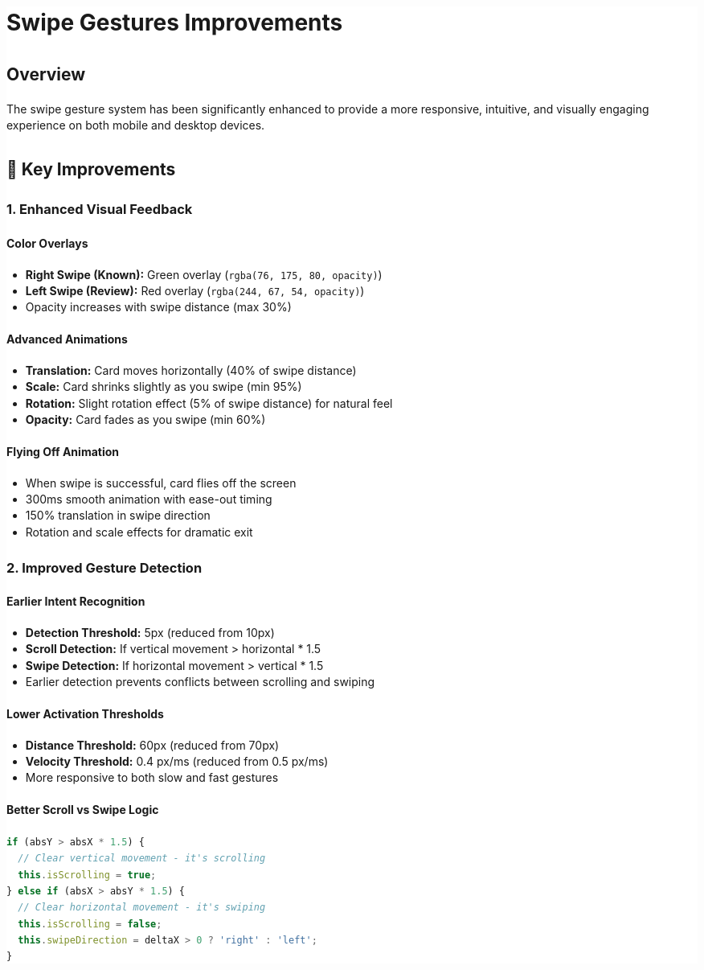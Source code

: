 # Swipe Gestures Improvements

## Overview

The swipe gesture system has been significantly enhanced to provide a more responsive, intuitive, and visually engaging experience on both mobile and desktop devices.

## 🎯 Key Improvements

### 1. **Enhanced Visual Feedback**

#### Color Overlays
- **Right Swipe (Known):** Green overlay (`rgba(76, 175, 80, opacity)`)
- **Left Swipe (Review):** Red overlay (`rgba(244, 67, 54, opacity)`)
- Opacity increases with swipe distance (max 30%)

#### Advanced Animations
- **Translation:** Card moves horizontally (40% of swipe distance)
- **Scale:** Card shrinks slightly as you swipe (min 95%)
- **Rotation:** Slight rotation effect (5% of swipe distance) for natural feel
- **Opacity:** Card fades as you swipe (min 60%)

#### Flying Off Animation
- When swipe is successful, card flies off the screen
- 300ms smooth animation with ease-out timing
- 150% translation in swipe direction
- Rotation and scale effects for dramatic exit

### 2. **Improved Gesture Detection**

#### Earlier Intent Recognition
- **Detection Threshold:** 5px (reduced from 10px)
- **Scroll Detection:** If vertical movement > horizontal * 1.5
- **Swipe Detection:** If horizontal movement > vertical * 1.5
- Earlier detection prevents conflicts between scrolling and swiping

#### Lower Activation Thresholds
- **Distance Threshold:** 60px (reduced from 70px)
- **Velocity Threshold:** 0.4 px/ms (reduced from 0.5 px/ms)
- More responsive to both slow and fast gestures

#### Better Scroll vs Swipe Logic
```typescript
if (absY > absX * 1.5) {
  // Clear vertical movement - it's scrolling
  this.isScrolling = true;
} else if (absX > absY * 1.5) {
  // Clear horizontal movement - it's swiping
  this.isScrolling = false;
  this.swipeDirection = deltaX > 0 ? 'right' : 'left';
}
```
